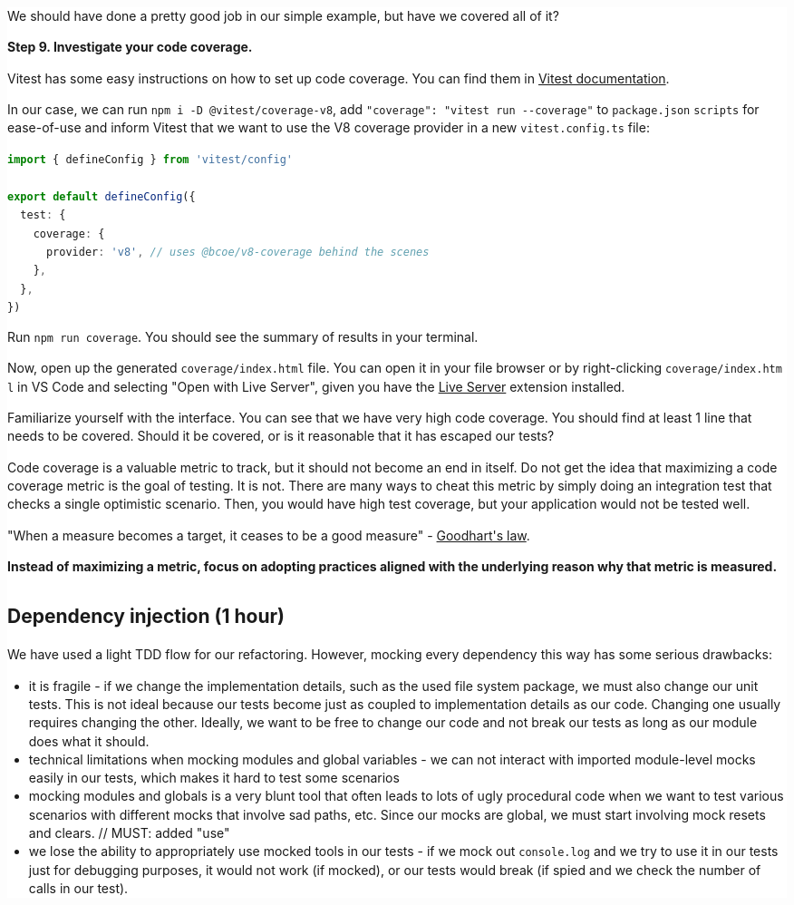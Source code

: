 We should have done a pretty good job in our simple example, but have we covered all of it?

**Step 9. Investigate your code coverage.**

Vitest has some easy instructions on how to set up code coverage. You can find them in [Vitest documentation](https://vitest.dev/guide/coverage.html).

In our case, we can run `npm i -D @vitest/coverage-v8`, add `"coverage": "vitest run --coverage"` to `package.json` `scripts` for ease-of-use and inform Vitest that we want to use the V8 coverage provider in a new `vitest.config.ts` file:

```ts
import { defineConfig } from 'vitest/config'

export default defineConfig({
  test: {
    coverage: {
      provider: 'v8', // uses @bcoe/v8-coverage behind the scenes
    },
  },
})
```

Run `npm run coverage`. You should see the summary of results in your terminal.

Now, open up the generated `coverage/index.html` file. You can open it in your file browser or by right-clicking `coverage/index.html` in VS Code and selecting "Open with Live Server", given you have the [Live Server](https://marketplace.visualstudio.com/items?itemName=ritwickdey.LiveServer) extension installed.

Familiarize yourself with the interface. You can see that we have very high code coverage. You should find at least 1 line that needs to be covered. Should it be covered, or is it reasonable that it has escaped our tests?

Code coverage is a valuable metric to track, but it should not become an end in itself. Do not get the idea that maximizing a code coverage metric is the goal of testing. It is not. There are many ways to cheat this metric by simply doing an integration test that checks a single optimistic scenario. Then, you would have high test coverage, but your application would not be tested well.

"When a measure becomes a target, it ceases to be a good measure" - [Goodhart's law](https://en.wikipedia.org/wiki/Goodhart%27s_law).

**Instead of maximizing a metric, focus on adopting practices aligned with the underlying reason why that metric is measured.**

## Dependency injection (1 hour)

We have used a light TDD flow for our refactoring. However, mocking every dependency this way has some serious drawbacks:

- it is fragile - if we change the implementation details, such as the used file system package, we must also change our unit tests. This is not ideal because our tests become just as coupled to implementation details as our code. Changing one usually requires changing the other. Ideally, we want to be free to change our code and not break our tests as long as our module does what it should.
- technical limitations when mocking modules and global variables - we can not interact with imported module-level mocks easily in our tests, which makes it hard to test some scenarios
- mocking modules and globals is a very blunt tool that often leads to lots of ugly procedural code when we want to test various scenarios with different mocks that involve sad paths, etc. Since our mocks are global, we must start involving mock resets and clears.
// MUST: added "use"
- we lose the ability to appropriately use mocked tools in our tests - if we mock out `console.log` and we try to use it in our tests just for debugging purposes, it would not work (if mocked), or our tests would break (if spied and we check the number of calls in our test).
